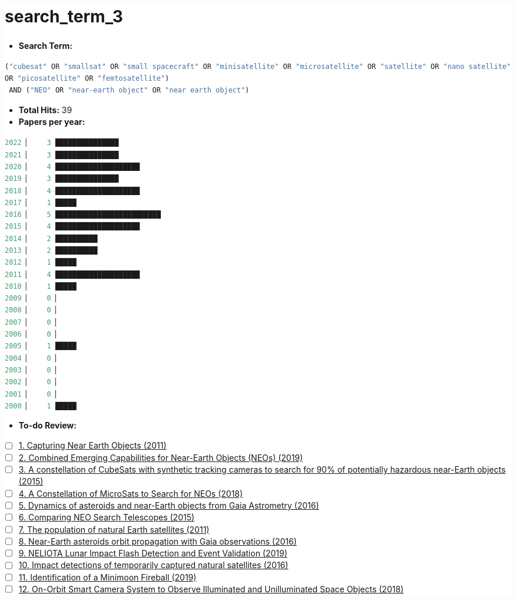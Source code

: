 # search_term_3


- **Search Term:**
````python
("cubesat" OR "smallsat" OR "small spacecraft" OR "minisatellite" OR "microsatellite" OR "satellite" OR "nano satellite" OR "picosatellite" OR "femtosatellite") 
 AND ("NEO" OR "near-earth object" OR "near earth object")
````

- **Total Hits:** 39
- **Papers per year:**
````python
2022 ▏    3 ███████████████
2021 ▏    3 ███████████████
2020 ▏    4 ████████████████████
2019 ▏    3 ███████████████
2018 ▏    4 ████████████████████
2017 ▏    1 █████
2016 ▏    5 █████████████████████████
2015 ▏    4 ████████████████████
2014 ▏    2 ██████████
2013 ▏    2 ██████████
2012 ▏    1 █████
2011 ▏    4 ████████████████████
2010 ▏    1 █████
2009 ▏    0 ▏
2008 ▏    0 ▏
2007 ▏    0 ▏
2006 ▏    0 ▏
2005 ▏    1 █████
2004 ▏    0 ▏
2003 ▏    0 ▏
2002 ▏    0 ▏
2001 ▏    0 ▏
2000 ▏    1 █████

````

- **To-do Review:**
- [ ] [1. Capturing Near Earth Objects (2011)](#1-Capturing-Near-Earth-Objects-2011)
- [ ] [2. Combined Emerging Capabilities for Near-Earth Objects (NEOs) (2019)](#2-Combined-Emerging-Capabilities-for-Near-Earth-Objects-NEOs-2019)
- [ ] [3. A constellation of CubeSats with synthetic tracking cameras to search for 90% of potentially hazardous near-Earth objects (2015)](#3-A-constellation-of-CubeSats-with-synthetic-tracking-cameras-to-search-for-90%-of-potentially-hazardous-near-Earth-objects-2015)
- [ ] [4. A Constellation of MicroSats to Search for NEOs (2018)](#4-A-Constellation-of-MicroSats-to-Search-for-NEOs-2018)
- [ ] [5. Dynamics of asteroids and near-Earth objects from Gaia Astrometry (2016)](#5-Dynamics-of-asteroids-and-near-Earth-objects-from-Gaia-Astrometry-2016)
- [ ] [6. Comparing NEO Search Telescopes (2015)](#6-Comparing-NEO-Search-Telescopes-2015)
- [ ] [7. The population of natural Earth satellites (2011)](#7-The-population-of-natural-Earth-satellites-2011)
- [ ] [8. Near-Earth asteroids orbit propagation with Gaia observations (2016)](#8-Near-Earth-asteroids-orbit-propagation-with-Gaia-observations-2016)
- [ ] [9. NELIOTA Lunar Impact Flash Detection and Event Validation (2019)](#9-NELIOTA-Lunar-Impact-Flash-Detection-and-Event-Validation-2019)
- [ ] [10. Impact detections of temporarily captured natural satellites (2016)](#10-Impact-detections-of-temporarily-captured-natural-satellites-2016)
- [ ] [11. Identification of a Minimoon Fireball (2019)](#11-Identification-of-a-Minimoon-Fireball-2019)
- [ ] [12. On-Orbit Smart Camera System to Observe Illuminated and Unilluminated Space Objects (2018)](#12-On-Orbit-Smart-Camera-System-to-Observe-Illuminated-and-Unilluminated-Space-Objects-2018)
